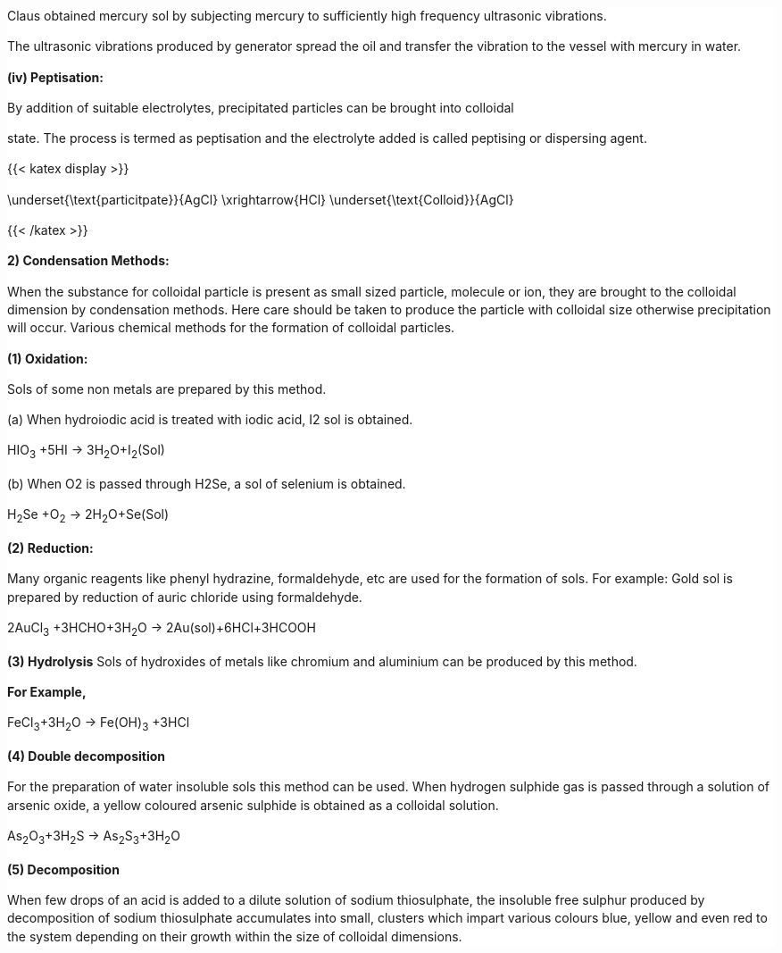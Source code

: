 Claus obtained mercury sol by subjecting mercury to sufficiently high frequency ultrasonic vibrations.

The ultrasonic vibrations produced by generator spread the oil and transfer the vibration to the vessel with mercury in water.

**(iv) Peptisation:**

By addition of suitable electrolytes, precipitated particles can be brought into colloidal

state. The process is termed as peptisation and the electrolyte added is called peptising or dispersing agent.

{{< katex display >}}

\underset{\text{particitpate}}{AgCl} \xrightarrow{HCl} \underset{\text{Colloid}}{AgCl}

{{< /katex >}}

**2) Condensation Methods:**

When the substance for colloidal particle is present as small sized particle, molecule or ion, they are brought to the colloidal dimension by condensation methods. Here care should be taken to produce the particle with colloidal size otherwise precipitation will occur. Various chemical methods for the formation of colloidal particles.

**(1) Oxidation:**

Sols of some non metals are prepared by this method.

(a) When hydroiodic acid is treated with iodic acid, I2 sol is obtained.

HIO<sub>3</sub> +5HI → 3H<sub>2</sub>O+I<sub>2</sub>(Sol)

(b) When O2 is passed through H2Se, a sol of selenium is obtained.

H<sub>2</sub>Se +O<sub>2</sub> → 2H<sub>2</sub>O+Se(Sol)

**(2) Reduction:**

Many organic reagents like phenyl hydrazine, formaldehyde, etc are used for the formation
of sols. For example: Gold sol is prepared by reduction of auric chloride using formaldehyde.

2AuCl<sub>3</sub> +3HCHO+3H<sub>2</sub>O → 2Au(sol)+6HCl+3HCOOH

**(3) Hydrolysis** Sols of hydroxides of metals like chromium and aluminium can be produced by this method.

**For Example,**

FeCl<sub>3</sub>+3H<sub>2</sub>O → Fe(OH)<sub>3</sub> +3HCl

**(4) Double decomposition**

For the preparation of water insoluble sols this method can be used. When hydrogen sulphide gas is passed through a solution of arsenic oxide, a yellow coloured arsenic sulphide is obtained as a colloidal solution.

As<sub>2</sub>O<sub>3</sub>+3H<sub>2</sub>S → As<sub>2</sub>S<sub>3</sub>+3H<sub>2</sub>O

**(5) Decomposition**

When few drops of an acid is added to a dilute solution of sodium thiosulphate, the insoluble free sulphur produced by decomposition of sodium thiosulphate accumulates into small, clusters which impart various colours blue, yellow and even red to the system depending on their growth within the size of colloidal dimensions.
